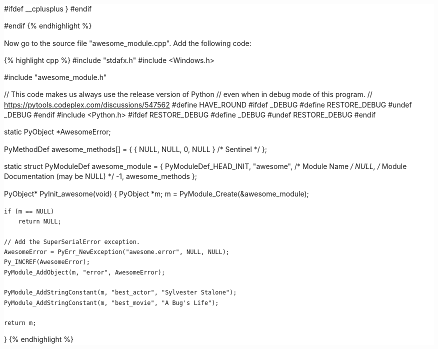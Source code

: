 
#ifdef __cplusplus
}
#endif

#endif
{% endhighlight %}

Now go to the source file "awesome_module.cpp". Add the following code:

{% highlight cpp %}
#include "stdafx.h"
#include <Windows.h>

#include "awesome_module.h"

// This code makes us always use the release version of Python
// even when in debug mode of this program.
// https://pytools.codeplex.com/discussions/547562
#define HAVE_ROUND
#ifdef _DEBUG
#define RESTORE_DEBUG
#undef _DEBUG
#endif
#include <Python.h>
#ifdef RESTORE_DEBUG
#define _DEBUG
#undef RESTORE_DEBUG
#endif

static PyObject *AwesomeError;

PyMethodDef awesome_methods[] =
{
    { NULL, NULL, 0, NULL } /* Sentinel */
};

static struct PyModuleDef awesome_module =
{
    PyModuleDef_HEAD_INIT,
    "awesome",               /* Module Name */
    NULL,                    /* Module Documentation (may be NULL) */
    -1,
    awesome_methods
};

PyObject* PyInit_awesome(void)
{
    PyObject *m;
    m = PyModule_Create(&awesome_module);

    if (m == NULL)
        return NULL;

    // Add the SuperSerialError exception.
    AwesomeError = PyErr_NewException("awesome.error", NULL, NULL);
    Py_INCREF(AwesomeError);
    PyModule_AddObject(m, "error", AwesomeError);

    PyModule_AddStringConstant(m, "best_actor", "Sylvester Stalone");
    PyModule_AddStringConstant(m, "best_movie", "A Bug's Life");

    return m;
}
{% endhighlight %}
